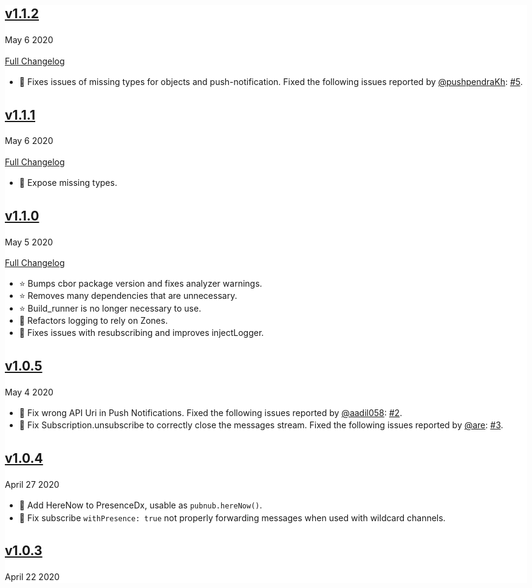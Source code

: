## [v1.1.2](https://github.com/pubnub/dart/releases/tag/v1.1.2)
May 6 2020

[Full Changelog](https://github.com/pubnub/dart/compare/v1.1.1...v1.1.2)

- 🐛 Fixes issues of missing types for objects and push-notification. Fixed the following issues reported by [@pushpendraKh](https://github.com/pushpendraKh): [#5](https://github.com/pubnub/dart/issues/5).

## [v1.1.1](https://github.com/pubnub/dart/releases/tag/v1.1.1)
May 6 2020

[Full Changelog](https://github.com/pubnub/dart/compare/v1.1.0...v1.1.1)

- 🐛 Expose missing types. 

## [v1.1.0](https://github.com/pubnub/dart/releases/tag/v1.1.0)
May 5 2020

[Full Changelog](https://github.com/pubnub/dart/compare/v1.0.5...v1.1.0)

- ⭐️️ Bumps cbor package version and fixes analyzer warnings. 
- ⭐️️ Removes many dependencies that are unnecessary. 
- ⭐️️ Build_runner is no longer necessary to use. 
- 🐛 Refactors logging to rely on Zones. 
- 🐛 Fixes issues with resubscribing and improves injectLogger. 

## [v1.0.5](https://github.com/pubnub/dart/releases/tag/v1.0.5)
May 4 2020

- 🐛 Fix wrong API Uri in Push Notifications. Fixed the following issues reported by [@aadil058](https://github.com/aadil058): [#2](https://github.com/pubnub/dart/issues/2).
- 🐛 Fix Subscription.unsubscribe to correctly close the messages stream. Fixed the following issues reported by [@are](https://github.com/are): [#3](https://github.com/pubnub/dart/issues/3).

## [v1.0.4](https://github.com/pubnub/dart/releases/tag/v1.0.4)
April 27 2020

- 🌟️ Add HereNow to PresenceDx, usable as `pubnub.hereNow()`. 
- 🐛 Fix subscribe `withPresence: true` not properly forwarding messages when used with wildcard channels. 

## [v1.0.3](https://github.com/pubnub/dart/releases/tag/v1.0.3)
April 22 2020
